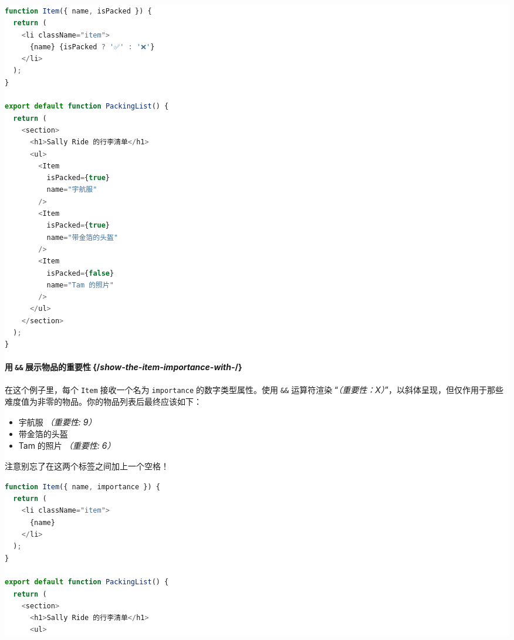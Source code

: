 </Sandpack>

<Solution>

<Sandpack>

```js
function Item({ name, isPacked }) {
  return (
    <li className="item">
      {name} {isPacked ? '✅' : '❌'}
    </li>
  );
}

export default function PackingList() {
  return (
    <section>
      <h1>Sally Ride 的行李清单</h1>
      <ul>
        <Item 
          isPacked={true} 
          name="宇航服" 
        />
        <Item 
          isPacked={true} 
          name="带金箔的头盔" 
        />
        <Item 
          isPacked={false} 
          name="Tam 的照片" 
        />
      </ul>
    </section>
  );
}
```

</Sandpack>

</Solution>

#### 用 `&&` 展示物品的重要性 {/*show-the-item-importance-with-*/}

在这个例子里，每个 `Item` 接收一个名为 `importance` 的数字类型属性。使用 `&&` 运算符渲染 “_（重要性：X）_”，以斜体呈现，但仅作用于那些难度值为非零的物品。你的物品列表后最终应该如下：

* 宇航服 _（重要性: 9）_
* 带金箔的头盔
* Tam 的照片 _（重要性: 6）_

注意别忘了在这两个标签之间加上一个空格！

<Sandpack>

```js
function Item({ name, importance }) {
  return (
    <li className="item">
      {name}
    </li>
  );
}

export default function PackingList() {
  return (
    <section>
      <h1>Sally Ride 的行李清单</h1>
      <ul>
```